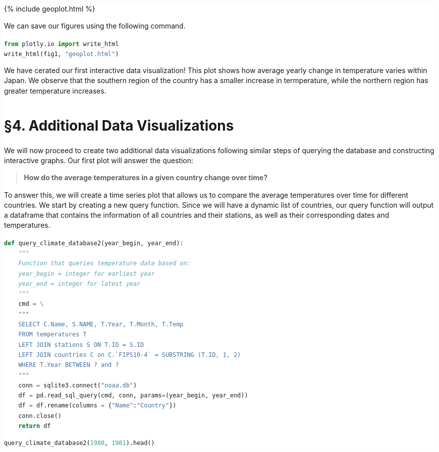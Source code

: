 {% include geoplot.html %}

We can save our figures using the following command.


```python
from plotly.io import write_html
write_html(fig1, "geoplot.html")
```

We have cerated our first interactive data visualization! This plot shows how average yearly change in temperature varies within Japan. We observe that the southern region of the country has a smaller increase in termperature, while the northern region has greater temperature increases.

# §4. Additional Data Visualizations

We will now proceed to create two additional data visualizations following similar steps of querying the database and constructing interactive graphs. Our first plot will answer the question:

> **How do the average temperatures in a given country change over time?**

To answer this, we will create a time series plot that allows us to compare the average temperatures over time for different countries. We start by creating a new query function. Since we will have a dynamic list of countries, our query function will output a dataframe that contains the information of all countries and their stations, as well as their corresponding dates and temperatures.


```python
def query_climate_database2(year_begin, year_end):
    """
    Function that queries temperature data based on:
    year_begin = integer for earliest year
    year_end = integer for latest year
    """
    cmd = \
    """
    SELECT C.Name, S.NAME, T.Year, T.Month, T.Temp
    FROM temperatures T
    LEFT JOIN stations S ON T.ID = S.ID
    LEFT JOIN countries C on C.`FIPS10-4` = SUBSTRING (T.ID, 1, 2)
    WHERE T.Year BETWEEN ? and ?
    """
    conn = sqlite3.connect("noaa.db")
    df = pd.read_sql_query(cmd, conn, params=(year_begin, year_end))
    df = df.rename(columns = {"Name":"Country"})
    conn.close()
    return df
```


```python
query_climate_database2(1980, 1981).head()
```




<div>
<style scoped>
    .dataframe tbody tr th:only-of-type {
        vertical-align: middle;
    }
